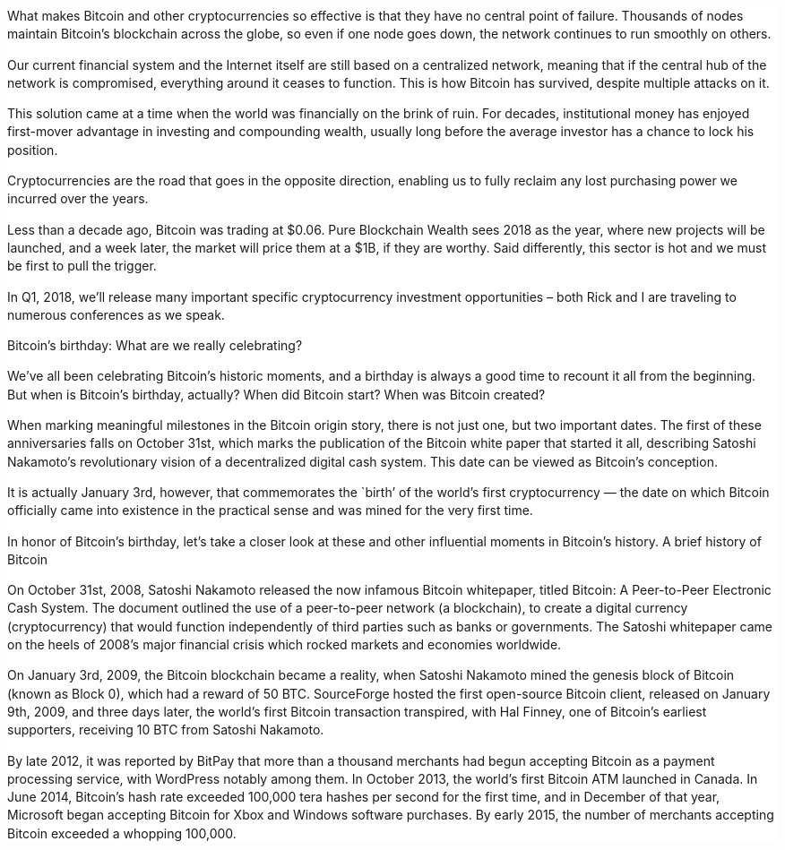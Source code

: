 What makes Bitcoin and other cryptocurrencies so effective is that they have no central point of failure. Thousands of nodes maintain Bitcoin’s blockchain across the globe, so even if one node goes down, the network continues to run smoothly on others.

Our current financial system and the Internet itself are still based on a centralized network, meaning that if the central hub of the network is compromised, everything around it ceases to function. This is how Bitcoin has survived, despite multiple attacks on it.

This solution came at a time when the world was financially on the brink of ruin. For decades, institutional money has enjoyed first-mover advantage in investing and compounding wealth, usually long before the average investor has a chance to lock his position.

Cryptocurrencies are the road that goes in the opposite direction, enabling us to fully reclaim any lost purchasing power we incurred over the years.

Less than a decade ago, Bitcoin was trading at $0.06. Pure Blockchain Wealth sees 2018 as the year, where new projects will be launched, and a week later, the market will price them at a $1B, if they are worthy. Said differently, this sector is hot and we must be first to pull the trigger.

In Q1, 2018, we’ll release many important specific cryptocurrency investment opportunities – both Rick and I are traveling to numerous conferences as we speak.

Bitcoin’s birthday: What are we really celebrating?

We’ve all been celebrating Bitcoin’s historic moments, and a birthday is always a good time to recount it all from the beginning. But when is Bitcoin’s birthday, actually? When did Bitcoin start?
When was Bitcoin created?

When marking meaningful milestones in the Bitcoin origin story, there is not just one, but two important dates. The first of these anniversaries falls on October 31st, which marks the publication of the Bitcoin white paper that started it all, describing Satoshi Nakamoto’s revolutionary vision of a decentralized digital cash system. This date can be viewed as Bitcoin’s conception.

It is actually January 3rd, however, that commemorates the `birth’ of the world’s first cryptocurrency — the date on which Bitcoin officially came into existence in the practical sense and was mined for the very first time.

In honor of Bitcoin’s birthday, let’s take a closer look at these and other influential moments in Bitcoin’s history.
A brief history of Bitcoin

On October 31st, 2008, Satoshi Nakamoto released the now infamous Bitcoin whitepaper, titled Bitcoin: A Peer-to-Peer Electronic Cash System. The document outlined the use of a peer-to-peer network (a blockchain), to create a digital currency (cryptocurrency) that would function independently of third parties such as banks or governments. The Satoshi whitepaper came on the heels of 2008’s major financial crisis which rocked markets and economies worldwide.

On January 3rd, 2009, the Bitcoin blockchain became a reality, when Satoshi Nakamoto mined the genesis block of Bitcoin (known as Block 0), which had a reward of 50 BTC. SourceForge hosted the first open-source Bitcoin client, released on January 9th, 2009, and three days later, the world’s first Bitcoin transaction transpired, with Hal Finney, one of Bitcoin’s earliest supporters, receiving 10 BTC from Satoshi Nakamoto.

By late 2012, it was reported by BitPay that more than a thousand merchants had begun accepting Bitcoin as a payment processing service, with WordPress notably among them. In October 2013, the world’s first Bitcoin ATM launched in Canada. In June 2014, Bitcoin’s hash rate exceeded 100,000 tera hashes per second for the first time, and in December of that year, Microsoft began accepting Bitcoin for Xbox and Windows software purchases. By early 2015, the number of merchants accepting Bitcoin exceeded a whopping 100,000.
